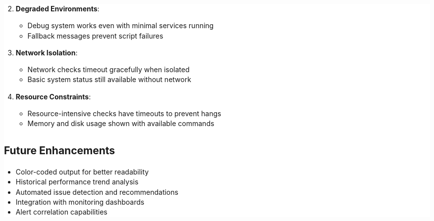 2. **Degraded Environments**:
   - Debug system works even with minimal services running
   - Fallback messages prevent script failures

3. **Network Isolation**:
   - Network checks timeout gracefully when isolated
   - Basic system status still available without network

4. **Resource Constraints**:
   - Resource-intensive checks have timeouts to prevent hangs
   - Memory and disk usage shown with available commands

## Future Enhancements

- Color-coded output for better readability
- Historical performance trend analysis
- Automated issue detection and recommendations
- Integration with monitoring dashboards
- Alert correlation capabilities